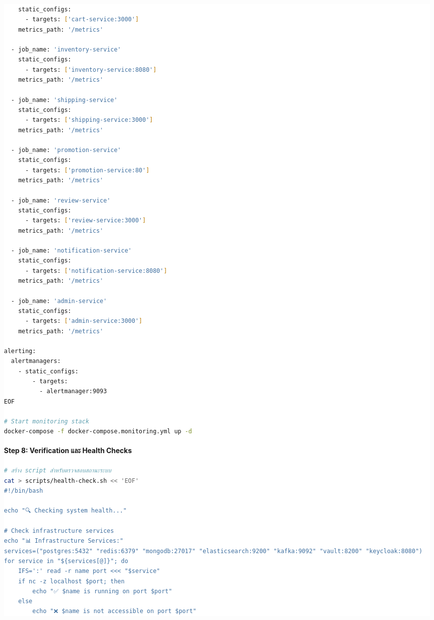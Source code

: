 ```bash
    static_configs:
      - targets: ['cart-service:3000']
    metrics_path: '/metrics'

  - job_name: 'inventory-service'
    static_configs:
      - targets: ['inventory-service:8080']
    metrics_path: '/metrics'

  - job_name: 'shipping-service'
    static_configs:
      - targets: ['shipping-service:3000']
    metrics_path: '/metrics'

  - job_name: 'promotion-service'
    static_configs:
      - targets: ['promotion-service:80']
    metrics_path: '/metrics'

  - job_name: 'review-service'
    static_configs:
      - targets: ['review-service:3000']
    metrics_path: '/metrics'

  - job_name: 'notification-service'
    static_configs:
      - targets: ['notification-service:8080']
    metrics_path: '/metrics'

  - job_name: 'admin-service'
    static_configs:
      - targets: ['admin-service:3000']
    metrics_path: '/metrics'

alerting:
  alertmanagers:
    - static_configs:
        - targets:
          - alertmanager:9093
EOF

# Start monitoring stack
docker-compose -f docker-compose.monitoring.yml up -d
```

#### Step 8: Verification และ Health Checks

```bash
# สร้าง script สำหรับตรวจสอบสถานะระบบ
cat > scripts/health-check.sh << 'EOF'
#!/bin/bash

echo "🔍 Checking system health..."

# Check infrastructure services
echo "📊 Infrastructure Services:"
services=("postgres:5432" "redis:6379" "mongodb:27017" "elasticsearch:9200" "kafka:9092" "vault:8200" "keycloak:8080")
for service in "${services[@]}"; do
    IFS=':' read -r name port <<< "$service"
    if nc -z localhost $port; then
        echo "✅ $name is running on port $port"
    else
        echo "❌ $name is not accessible on port $port"
```